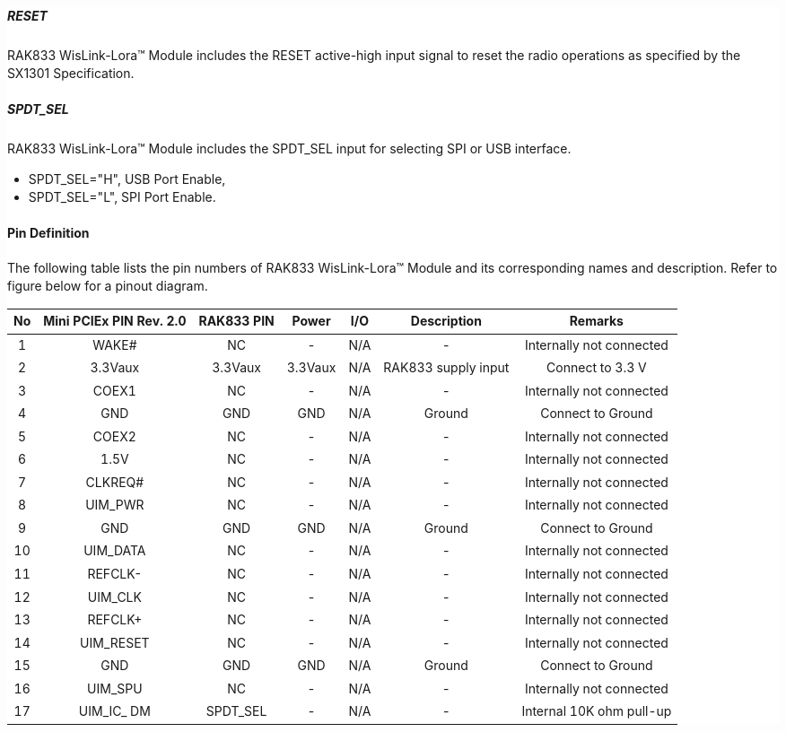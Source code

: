 ##### RESET

RAK833 WisLink-Lora™ Module includes the RESET active-high input signal to reset the radio operations as specified by the SX1301 Specification.

##### SPDT_SEL

RAK833 WisLink-Lora™ Module includes the SPDT_SEL input for selecting SPI or USB interface.

- SPDT_SEL="H", USB Port Enable,
- SPDT_SEL="L", SPI Port Enable.

#### Pin Definition

The following table lists the pin numbers of RAK833 WisLink-Lora™ Module and its corresponding names and description. Refer to figure below for a pinout diagram.

<rk-img
  src="/assets/images/wislink-lora/rak833/datasheet/pinout.png"
  width="100%"
  caption="RAK833 WisLink-Lora™ Module Pinout Diagram"
/>

| No  | Mini PCIEx PIN Rev. 2.0 | RAK833 PIN |  Power  | I/O |     Description     |                                                                                         Remarks                                                                                          |
| :-: | :---------------------: | :--------: | :-----: | :-: | :-----------------: | :--------------------------------------------------------------------------------------------------------------------------------------------------------------------------------------: |
|  1  |          WAKE#          |     NC     |    -    | N/A |          -          |                                                                                 Internally not connected                                                                                 |
|  2  |         3.3Vaux         |  3.3Vaux   | 3.3Vaux | N/A | RAK833 supply input |                                                                                     Connect to 3.3 V                                                                                     |
|  3  |          COEX1          |     NC     |    -    | N/A |          -          |                                                                                 Internally not connected                                                                                 |
|  4  |           GND           |    GND     |   GND   | N/A |       Ground        |                                                                                    Connect to Ground                                                                                     |
|  5  |          COEX2          |     NC     |    -    | N/A |          -          |                                                                                 Internally not connected                                                                                 |
|  6  |          1.5V           |     NC     |    -    | N/A |          -          |                                                                                 Internally not connected                                                                                 |
|  7  |         CLKREQ#         |     NC     |    -    | N/A |          -          |                                                                                 Internally not connected                                                                                 |
|  8  |         UIM_PWR         |     NC     |    -    | N/A |          -          |                                                                                 Internally not connected                                                                                 |
|  9  |           GND           |    GND     |   GND   | N/A |       Ground        |                                                                                    Connect to Ground                                                                                     |
| 10  |        UIM_DATA         |     NC     |    -    | N/A |          -          |                                                                                 Internally not connected                                                                                 |
| 11  |         REFCLK-         |     NC     |    -    | N/A |          -          |                                                                                 Internally not connected                                                                                 |
| 12  |         UIM_CLK         |     NC     |    -    | N/A |          -          |                                                                                 Internally not connected                                                                                 |
| 13  |         REFCLK+         |     NC     |    -    | N/A |          -          |                                                                                 Internally not connected                                                                                 |
| 14  |        UIM_RESET        |     NC     |    -    | N/A |          -          |                                                                                 Internally not connected                                                                                 |
| 15  |           GND           |    GND     |   GND   | N/A |       Ground        |                                                                                    Connect to Ground                                                                                     |
| 16  |         UIM_SPU         |     NC     |    -    | N/A |          -          |                                                                                 Internally not connected                                                                                 |
| 17  |       UIM_IC\_ DM       |  SPDT_SEL  |    -    | N/A |          -          |                                                                                 Internal 10K ohm pull-up                                                                                 |